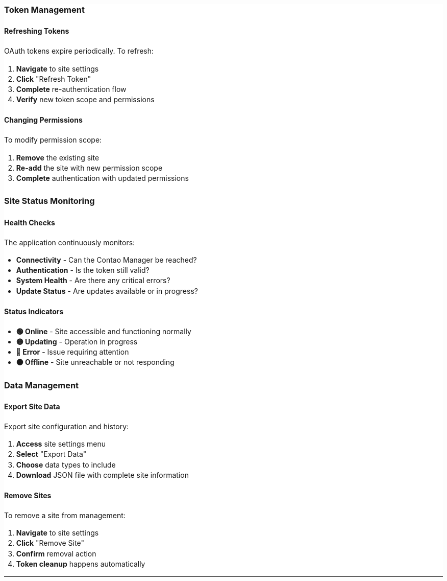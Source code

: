 ### Token Management

#### Refreshing Tokens

OAuth tokens expire periodically. To refresh:

1. **Navigate** to site settings
2. **Click** "Refresh Token"
3. **Complete** re-authentication flow
4. **Verify** new token scope and permissions

#### Changing Permissions

To modify permission scope:

1. **Remove** the existing site
2. **Re-add** the site with new permission scope
3. **Complete** authentication with updated permissions

### Site Status Monitoring

#### Health Checks

The application continuously monitors:

- **Connectivity** - Can the Contao Manager be reached?
- **Authentication** - Is the token still valid?
- **System Health** - Are there any critical errors?
- **Update Status** - Are updates available or in progress?

#### Status Indicators

- **🟢 Online** - Site accessible and functioning normally
- **🟡 Updating** - Operation in progress
- **🔴 Error** - Issue requiring attention
- **⚫ Offline** - Site unreachable or not responding

### Data Management

#### Export Site Data

Export site configuration and history:

1. **Access** site settings menu
2. **Select** "Export Data"
3. **Choose** data types to include
4. **Download** JSON file with complete site information

#### Remove Sites

To remove a site from management:

1. **Navigate** to site settings
2. **Click** "Remove Site"
3. **Confirm** removal action
4. **Token cleanup** happens automatically

---